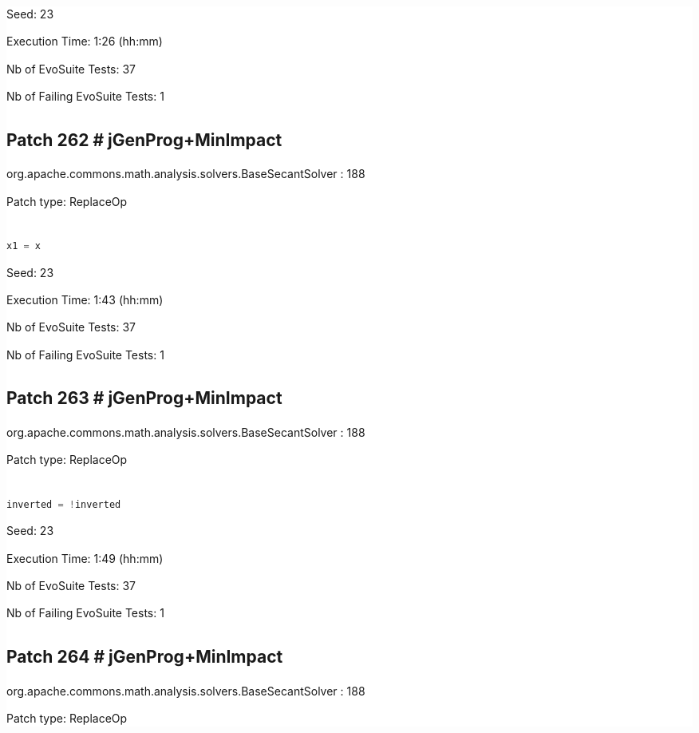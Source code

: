 
Seed: 23

Execution Time: 1:26 (hh:mm) 

Nb of EvoSuite Tests: 37

Nb of Failing EvoSuite Tests: 1



## Patch 262 #  jGenProg+MinImpact 

org.apache.commons.math.analysis.solvers.BaseSecantSolver : 188

Patch type: ReplaceOp

```Java

x1 = x

```


Seed: 23

Execution Time: 1:43 (hh:mm) 

Nb of EvoSuite Tests: 37

Nb of Failing EvoSuite Tests: 1



## Patch 263 #  jGenProg+MinImpact 

org.apache.commons.math.analysis.solvers.BaseSecantSolver : 188

Patch type: ReplaceOp

```Java

inverted = !inverted

```


Seed: 23

Execution Time: 1:49 (hh:mm) 

Nb of EvoSuite Tests: 37

Nb of Failing EvoSuite Tests: 1



## Patch 264 #  jGenProg+MinImpact 

org.apache.commons.math.analysis.solvers.BaseSecantSolver : 188

Patch type: ReplaceOp
